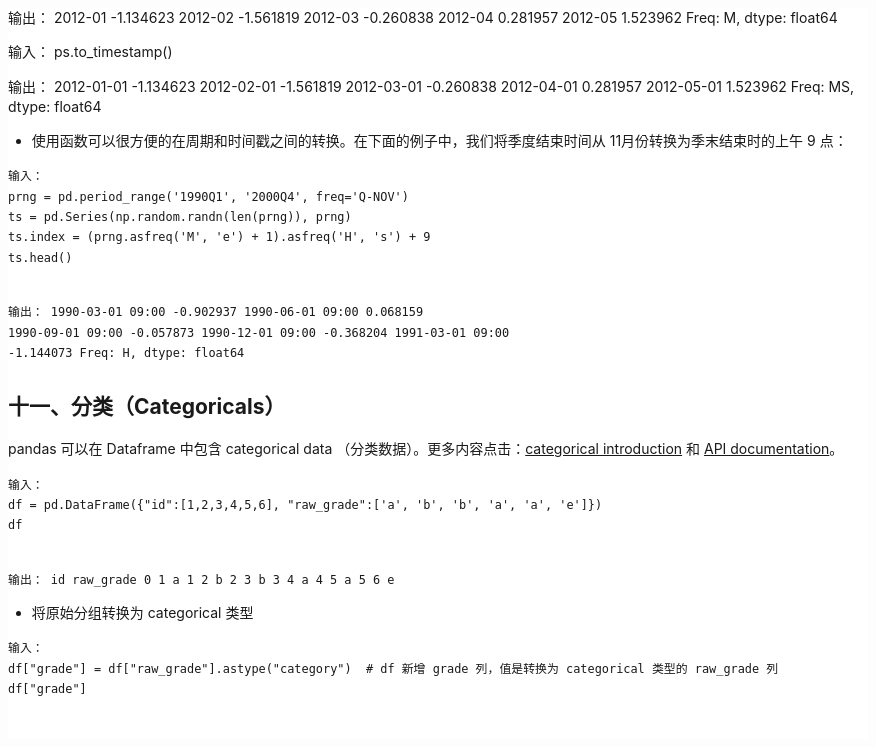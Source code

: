 输出：
2012-01   -1.134623
2012-02   -1.561819
2012-03   -0.260838
2012-04    0.281957
2012-05    1.523962
Freq: M, dtype: float64

输入：
ps.to_timestamp()

输出：
2012-01-01   -1.134623
2012-02-01   -1.561819
2012-03-01   -0.260838
2012-04-01    0.281957
2012-05-01    1.523962
Freq: MS, dtype: float64
</code></pre>
<ul>
 	<li>使用函数可以很方便的在周期和时间戳之间的转换。在下面的例子中，我们将季度结束时间从 11月份转换为季末结束时的上午 9 点：</li>
</ul>
<pre class="line-numbers prism-highlight" data-start="1"><code class="language-python">输入：
prng = pd.period_range('1990Q1', '2000Q4', freq='Q-NOV')
ts = pd.Series(np.random.randn(len(prng)), prng)
ts.index = (prng.asfreq('M', 'e') + 1).asfreq('H', 's') + 9
ts.head()

输出：
1990-03-01 09:00   -0.902937
1990-06-01 09:00    0.068159
1990-09-01 09:00   -0.057873
1990-12-01 09:00   -0.368204
1991-03-01 09:00   -1.144073
Freq: H, dtype: float64
</code></pre>
<h2>十一、<strong>分类</strong>（Categoricals）</h2>
pandas 可以在 Dataframe 中包含 categorical data （分类数据）。更多内容点击：<a href="http://pandas.pydata.org/pandas-docs/stable/categorical.html#categorical">categorical introduction</a> 和 <a href="http://pandas.pydata.org/pandas-docs/stable/api.html#api-categorical">API documentation</a>。
<pre class="line-numbers prism-highlight" data-start="1"><code class="language-python">输入：
df = pd.DataFrame({"id":[1,2,3,4,5,6], "raw_grade":['a', 'b', 'b', 'a', 'a', 'e']})
df

输出：
   id raw_grade
0   1         a
1   2         b
2   3         b
3   4         a
4   5         a
5   6         e
</code></pre>
<ul>
 	<li>将原始分组转换为 categorical 类型</li>
</ul>
<pre class="line-numbers prism-highlight" data-start="1"><code class="language-python">输入：
df["grade"] = df["raw_grade"].astype("category")  # df 新增 grade 列，值是转换为 categorical 类型的 raw_grade 列
df["grade"]
